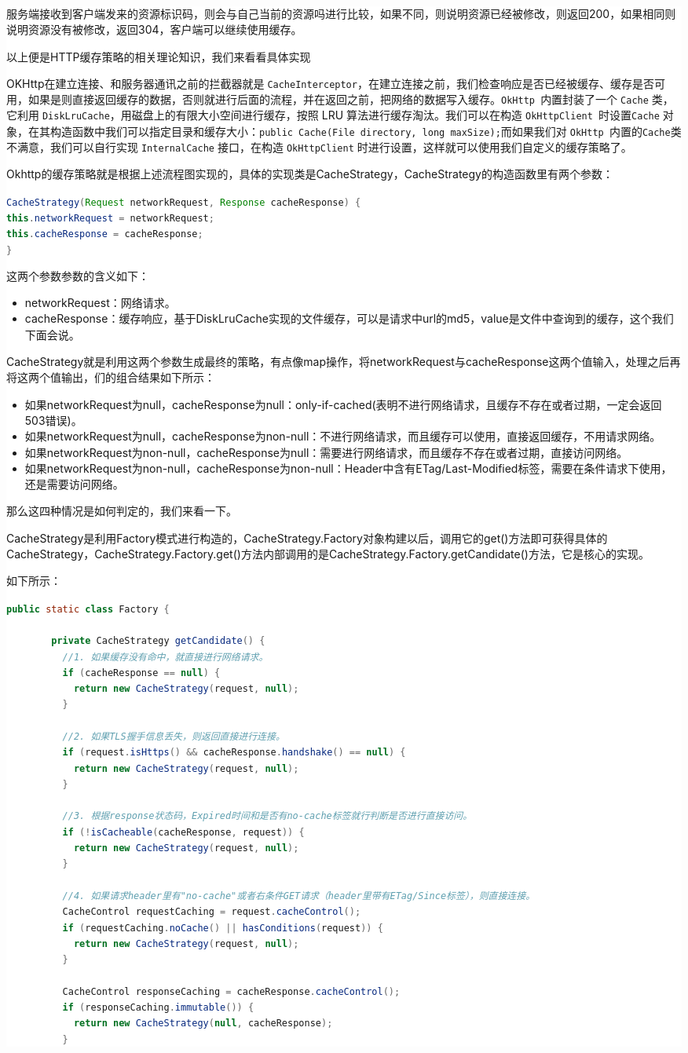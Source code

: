 服务端接收到客户端发来的资源标识码，则会与自己当前的资源吗进行比较，如果不同，则说明资源已经被修改，则返回200，如果相同则说明资源没有被修改，返回304，客户端可以继续使用缓存。

以上便是HTTP缓存策略的相关理论知识，我们来看看具体实现



OKHttp在建立连接、和服务器通讯之前的拦截器就是 `CacheInterceptor`，在建立连接之前，我们检查响应是否已经被缓存、缓存是否可用，如果是则直接返回缓存的数据，否则就进行后面的流程，并在返回之前，把网络的数据写入缓存。`OkHttp `内置封装了一个 `Cache` 类，它利用 `DiskLruCache`，用磁盘上的有限大小空间进行缓存，按照 LRU 算法进行缓存淘汰。我们可以在构造 `OkHttpClient `时设置`Cache` 对象，在其构造函数中我们可以指定目录和缓存大小：`public Cache(File directory, long maxSize);`而如果我们对 `OkHttp `内置的` Cache `类不满意，我们可以自行实现 `InternalCache` 接口，在构造 `OkHttpClient` 时进行设置，这样就可以使用我们自定义的缓存策略了。

Okhttp的缓存策略就是根据上述流程图实现的，具体的实现类是CacheStrategy，CacheStrategy的构造函数里有两个参数：

```java
CacheStrategy(Request networkRequest, Response cacheResponse) {
this.networkRequest = networkRequest;
this.cacheResponse = cacheResponse;
}
```

这两个参数参数的含义如下：

- networkRequest：网络请求。
- cacheResponse：缓存响应，基于DiskLruCache实现的文件缓存，可以是请求中url的md5，value是文件中查询到的缓存，这个我们下面会说。

CacheStrategy就是利用这两个参数生成最终的策略，有点像map操作，将networkRequest与cacheResponse这两个值输入，处理之后再将这两个值输出，们的组合结果如下所示：

- 如果networkRequest为null，cacheResponse为null：only-if-cached(表明不进行网络请求，且缓存不存在或者过期，一定会返回503错误)。
- 如果networkRequest为null，cacheResponse为non-null：不进行网络请求，而且缓存可以使用，直接返回缓存，不用请求网络。
- 如果networkRequest为non-null，cacheResponse为null：需要进行网络请求，而且缓存不存在或者过期，直接访问网络。
- 如果networkRequest为non-null，cacheResponse为non-null：Header中含有ETag/Last-Modified标签，需要在条件请求下使用，还是需要访问网络。

那么这四种情况是如何判定的，我们来看一下。

CacheStrategy是利用Factory模式进行构造的，CacheStrategy.Factory对象构建以后，调用它的get()方法即可获得具体的CacheStrategy，CacheStrategy.Factory.get()方法内部调用的是CacheStrategy.Factory.getCandidate()方法，它是核心的实现。

如下所示：

```java
public static class Factory {
    
        private CacheStrategy getCandidate() {
          //1. 如果缓存没有命中，就直接进行网络请求。
          if (cacheResponse == null) {
            return new CacheStrategy(request, null);
          }
    
          //2. 如果TLS握手信息丢失，则返回直接进行连接。
          if (request.isHttps() && cacheResponse.handshake() == null) {
            return new CacheStrategy(request, null);
          }

          //3. 根据response状态码，Expired时间和是否有no-cache标签就行判断是否进行直接访问。
          if (!isCacheable(cacheResponse, request)) {
            return new CacheStrategy(request, null);
          }
    
          //4. 如果请求header里有"no-cache"或者右条件GET请求（header里带有ETag/Since标签），则直接连接。
          CacheControl requestCaching = request.cacheControl();
          if (requestCaching.noCache() || hasConditions(request)) {
            return new CacheStrategy(request, null);
          }
    
          CacheControl responseCaching = cacheResponse.cacheControl();
          if (responseCaching.immutable()) {
            return new CacheStrategy(null, cacheResponse);
          }
```